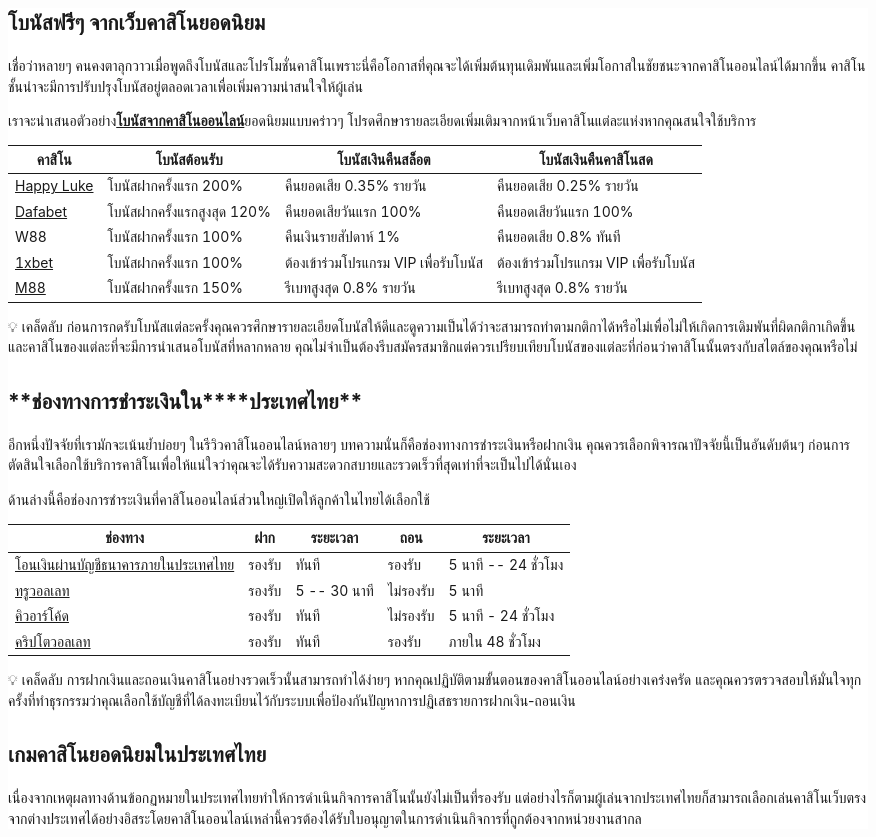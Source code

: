 ## โบนัสฟรีๆ จากเว็บคาสิโนยอดนิยม

เชื่อว่าหลายๆ คนคงตาลุกวาวเมื่อพูดถึงโบนัสและโปรโมชั่นคาสิโนเพราะนี่คือโอกาสที่คุณจะได้เพิ่มต้นทุนเดิมพันและเพิ่มโอกาสในชัยชนะจากคาสิโนออนไลน์ได้มากขึ้น คาสิโนชั้นนำจะมีการปรับปรุงโบนัสอยู่ตลอดเวลาเพื่อเพิ่มความน่าสนใจให้ผู้เล่น

เราจะนำเสนอตัวอย่าง[**โบนัสจากคาสิโนออนไลน์**](/th/%E0%B8%AA%E0%B8%B8%E0%B8%94%E0%B8%A2%E0%B8%AD%E0%B8%94-%E0%B9%82%E0%B8%9A%E0%B8%99%E0%B8%B1%E0%B8%AA-%E0%B8%84%E0%B8%B2%E0%B8%AA%E0%B8%B4%E0%B9%82%E0%B8%99)ยอดนิยมแบบคร่าวๆ โปรดศึกษารายละเอียดเพิ่มเติมจากหน้าเว็บคาสิโนแต่ละแห่งหากคุณสนใจใช้บริการ

| **คาสิโน**                                                                          | **โบนัสต้อนรับ**            | **โบนัสเงินคืนสล็อต**                 | **โบนัสเงินคืนคาสิโนสด**              |
| ----------------------------------------------------------------------------------- | --------------------------- | ------------------------------------- | ------------------------------------- |
| [Happy Luke](/th/%E0%B8%84%E0%B8%B2%E0%B8%AA%E0%B8%B4%E0%B9%82%E0%B8%99-happy-luke) | โบนัสฝากครั้งแรก 200%       | คืนยอดเสีย 0.35% รายวัน               | คืนยอดเสีย 0.25% รายวัน               |
| [Dafabet](/th/%E0%B8%84%E0%B8%B2%E0%B8%AA%E0%B8%B4%E0%B9%82%E0%B8%99-dafabet)       | โบนัสฝากครั้งแรกสูงสุด 120% | คืนยอดเสียวันแรก 100%                 | คืนยอดเสียวันแรก 100%                 |
| W88                                                                                 | โบนัสฝากครั้งแรก 100%       | คืนเงินรายสัปดาห์ 1%                  | คืนยอดเสีย 0.8% ทันที                 |
| [1xbet](https://www.casinotopsonline.com/th/go/visit-1xbet)                         | โบนัสฝากครั้งแรก 100%       | ต้องเข้าร่วมโปรแกรม VIP เพื่อรับโบนัส | ต้องเข้าร่วมโปรแกรม VIP เพื่อรับโบนัส |
| [M88](https://www.casinotopsonline.com/th/go/visit-m88_casino)                      | โบนัสฝากครั้งแรก 150%       | รีเบทสูงสุด 0.8% รายวัน               | รีเบทสูงสุด 0.8% รายวัน               |

💡 เคล็ดลับ ก่อนการกดรับโบนัสแต่ละครั้งคุณควรศึกษารายละเอียดโบนัสให้ดีและดูความเป็นได้ว่าจะสามารถทำตามกติกาได้หรือไม่เพื่อไม่ให้เกิดการเดิมพันที่ผิดกติกาเกิดขึ้น และคาสิโนของแต่ละที่จะมีการนำเสนอโบนัสที่หลากหลาย คุณไม่จำเป็นต้องรีบสมัครสมาชิกแต่ควรเปรียบเทียบโบนัสของแต่ละที่ก่อนว่าคาสิโนนั้นตรงกับสไตล์ของคุณหรือไม่

## **ช่องทางการชำระเงินใน\*\***ประเทศไทย\*\*

อีกหนึ่งปัจจัยที่เรามักจะเน้นย้ำบ่อยๆ ในรีวิวคาสิโนออนไลน์หลายๆ บทความนั่นก็คือช่องทางการชำระเงินหรือฝากเงิน คุณควรเลือกพิจารณาปัจจัยนี้เป็นอันดับต้นๆ ก่อนการตัดสินใจเลือกใช้บริการคาสิโนเพื่อให้แน่ใจว่าคุณจะได้รับความสะดวกสบายและรวดเร็วที่สุดเท่าที่จะเป็นไปได้นั่นเอง

ด้านล่างนี้คือช่องการชำระเงินที่คาสิโนออนไลน์ส่วนใหญ่เปิดให้ลูกค้าในไทยได้เลือกใช้

| **ช่องทาง**                                                                                                                                                                                                                                                   | **ฝาก** | **ระยะเวลา** | **ถอน**   | **ระยะเวลา**         |
| ------------------------------------------------------------------------------------------------------------------------------------------------------------------------------------------------------------------------------------------------------------- | ------- | ------------ | --------- | -------------------- |
| [โอนเงินผ่านบัญชีธนาคารภายในประเทศไทย](/th/%E0%B8%9D%E0%B8%B2%E0%B8%81-%E0%B8%AD%E0%B8%B4%E0%B8%99%E0%B9%80%E0%B8%95%E0%B8%AD%E0%B8%A3%E0%B9%8C%E0%B9%80%E0%B8%99%E0%B9%87%E0%B8%95-%E0%B9%81%E0%B8%9A%E0%B9%89%E0%B8%87%E0%B8%81%E0%B8%B4%E0%B9%89%E0%B8%87) | รองรับ  | ทันที        | รองรับ    | 5 นาที -- 24 ชั่วโมง |
| [ทรูวอลเลท](/th/%E0%B8%9D%E0%B8%B2%E0%B8%81-%E0%B8%97%E0%B8%A3%E0%B8%B9-%E0%B8%A7%E0%B8%AD%E0%B8%A5%E0%B9%80%E0%B8%A5%E0%B8%97)                                                                                                                               | รองรับ  | 5 -- 30 นาที | ไม่รองรับ | 5 นาที               |
| [คิวอาร์โค้ด](/th/%E0%B8%9D%E0%B8%B2%E0%B8%81%E0%B9%80%E0%B8%87%E0%B8%B4%E0%B8%99-qr-code)                                                                                                                                                                    | รองรับ  | ทันที        | ไม่รองรับ | 5 นาที - 24 ชั่วโมง  |
| [คริปโตวอลเลท](/th/%E0%B8%9D%E0%B8%B2%E0%B8%81-%E0%B8%84%E0%B8%A3%E0%B8%B4%E0%B8%9B%E0%B9%82%E0%B8%95-%E0%B8%A7%E0%B8%AD%E0%B8%A5%E0%B9%80%E0%B8%A5%E0%B8%97)                                                                                                 | รองรับ  | ทันที        | รองรับ    | ภายใน 48 ชั่วโมง     |

💡 เคล็ดลับ การฝากเงินและถอนเงินคาสิโนอย่างรวดเร็วนั้นสามารถทำได้ง่ายๆ หากคุณปฏิบัติตามขั้นตอนของคาสิโนออนไลน์อย่างเคร่งครัด และคุณควรตรวจสอบให้มั่นใจทุกครั้งที่ทำธุรกรรมว่าคุณเลือกใช้บัญชีที่ได้ลงทะเบียนไว้กับระบบเพื่อป้องกันปัญหาการปฏิเสธรายการฝากเงิน-ถอนเงิน

## **เกมคาสิโนยอดนิยมในประเทศไทย**

เนื่องจากเหตุผลทางด้านข้อกฏหมายในประเทศไทยทำให้การดำเนินกิจการคาสิโนนั้นยังไม่เป็นที่รองรับ แต่อย่างไรก็ตามผู้เล่นจากประเทศไทยก็สามารถเลือกเล่นคาสิโนเว็บตรงจากต่างประเทศได้อย่างอิสระโดยคาสิโนออนไลน์เหล่านี้ควรต้องได้รับใบอนุญาตในการดำเนินกิจการที่ถูกต้องจากหน่วยงานสากล
